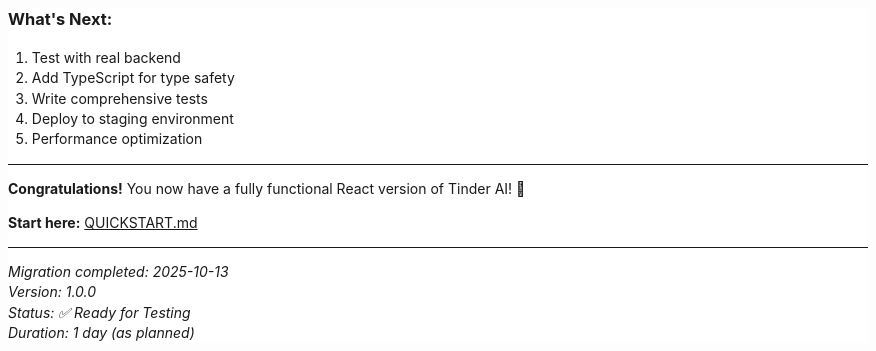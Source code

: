 ### What's Next:
1. Test with real backend
2. Add TypeScript for type safety
3. Write comprehensive tests
4. Deploy to staging environment
5. Performance optimization

---

**Congratulations!** You now have a fully functional React version of Tinder AI! 🚀

**Start here:** [QUICKSTART.md](./QUICKSTART.md)

---

*Migration completed: 2025-10-13*  
*Version: 1.0.0*  
*Status: ✅ Ready for Testing*  
*Duration: 1 day (as planned)*
